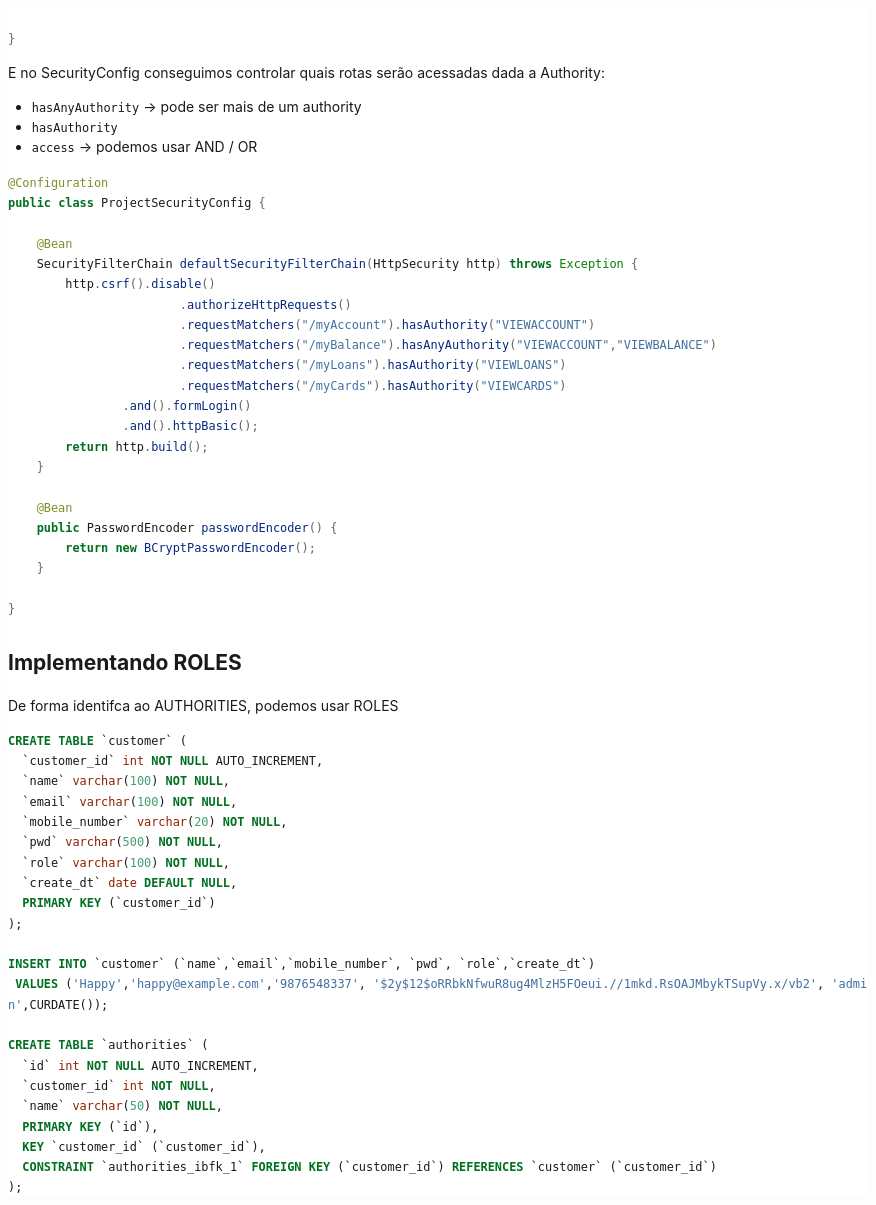```java

}
```



E no SecurityConfig conseguimos controlar quais rotas serão acessadas dada a Authority:

* `hasAnyAuthority` -> pode ser mais de um authority
* `hasAuthority`
* `access` -> podemos usar AND / OR

```java
@Configuration
public class ProjectSecurityConfig {

    @Bean
    SecurityFilterChain defaultSecurityFilterChain(HttpSecurity http) throws Exception {
        http.csrf().disable()
                        .authorizeHttpRequests()
                        .requestMatchers("/myAccount").hasAuthority("VIEWACCOUNT")
                        .requestMatchers("/myBalance").hasAnyAuthority("VIEWACCOUNT","VIEWBALANCE")
                        .requestMatchers("/myLoans").hasAuthority("VIEWLOANS")
                        .requestMatchers("/myCards").hasAuthority("VIEWCARDS")
                .and().formLogin()
                .and().httpBasic();
        return http.build();
    }

    @Bean
    public PasswordEncoder passwordEncoder() {
        return new BCryptPasswordEncoder();
    }

}
```



## Implementando ROLES

De forma identifca ao AUTHORITIES, podemos usar ROLES

```sql
CREATE TABLE `customer` (
  `customer_id` int NOT NULL AUTO_INCREMENT,
  `name` varchar(100) NOT NULL,
  `email` varchar(100) NOT NULL,
  `mobile_number` varchar(20) NOT NULL,
  `pwd` varchar(500) NOT NULL,
  `role` varchar(100) NOT NULL,
  `create_dt` date DEFAULT NULL,
  PRIMARY KEY (`customer_id`)
);

INSERT INTO `customer` (`name`,`email`,`mobile_number`, `pwd`, `role`,`create_dt`)
 VALUES ('Happy','happy@example.com','9876548337', '$2y$12$oRRbkNfwuR8ug4MlzH5FOeui.//1mkd.RsOAJMbykTSupVy.x/vb2', 'admin',CURDATE());

CREATE TABLE `authorities` (
  `id` int NOT NULL AUTO_INCREMENT,
  `customer_id` int NOT NULL,
  `name` varchar(50) NOT NULL,
  PRIMARY KEY (`id`),
  KEY `customer_id` (`customer_id`),
  CONSTRAINT `authorities_ibfk_1` FOREIGN KEY (`customer_id`) REFERENCES `customer` (`customer_id`)
);
```
